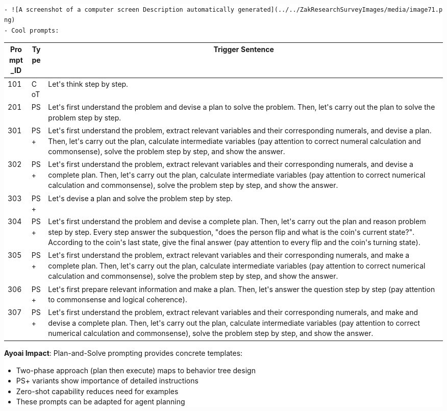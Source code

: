    - ![A screenshot of a computer screen Description automatically generated](../../ZakResearchSurveyImages/media/image71.png)
    - Cool prompts:

| Prompt_ID | Type | Trigger Sentence |
|-----------|------|------------------|
| 101 | CoT | Let's think step by step. |
| 201 | PS | Let's first understand the problem and devise a plan to solve the problem. Then, let's carry out the plan to solve the problem step by step. |
| 301 | PS+ | Let's first understand the problem, extract relevant variables and their corresponding numerals, and devise a plan. Then, let's carry out the plan, calculate intermediate variables (pay attention to correct numeral calculation and commonsense), solve the problem step by step, and show the answer. |
| 302 | PS+ | Let's first understand the problem, extract relevant variables and their corresponding numerals, and devise a complete plan. Then, let's carry out the plan, calculate intermediate variables (pay attention to correct numerical calculation and commonsense), solve the problem step by step, and show the answer. |
| 303 | PS+ | Let's devise a plan and solve the problem step by step. |
| 304 | PS+ | Let's first understand the problem and devise a complete plan. Then, let's carry out the plan and reason problem step by step. Every step answer the subquestion, "does the person flip and what is the coin's current state?". According to the coin's last state, give the final answer (pay attention to every flip and the coin's turning state). |
| 305 | PS+ | Let's first understand the problem, extract relevant variables and their corresponding numerals, and make a complete plan. Then, let's carry out the plan, calculate intermediate variables (pay attention to correct numerical calculation and commonsense), solve the problem step by step, and show the answer. |
| 306 | PS+ | Let's first prepare relevant information and make a plan. Then, let's answer the question step by step (pay attention to commonsense and logical coherence). |
| 307 | PS+ | Let's first understand the problem, extract relevant variables and their corresponding numerals, and make and devise a complete plan. Then, let's carry out the plan, calculate intermediate variables (pay attention to correct numerical calculation and commonsense), solve the problem step by step, and show the answer. |

**Ayoai Impact**: Plan-and-Solve prompting provides concrete templates:
- Two-phase approach (plan then execute) maps to behavior tree design
- PS+ variants show importance of detailed instructions
- Zero-shot capability reduces need for examples
- These prompts can be adapted for agent planning
